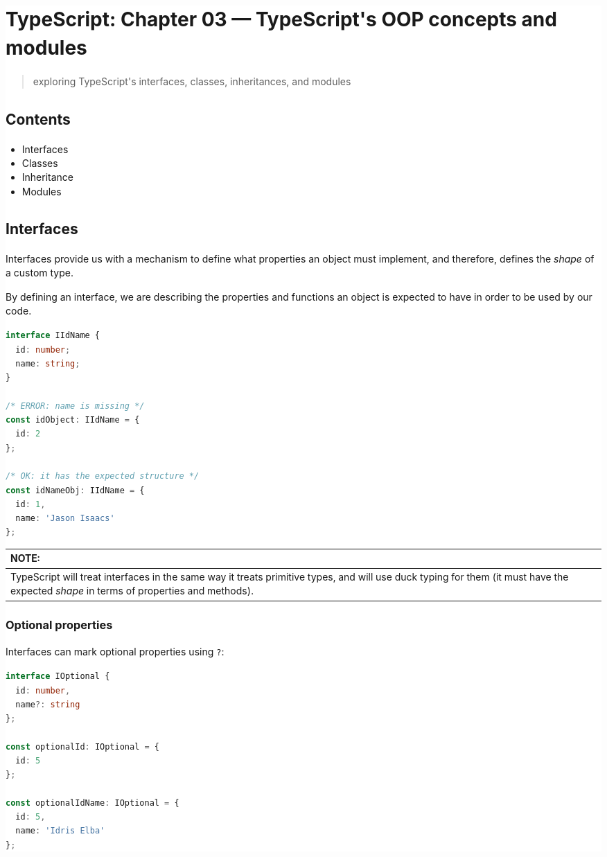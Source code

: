 # TypeScript: Chapter 03 &mdash; TypeScript's OOP concepts and modules
> exploring TypeScript's interfaces, classes, inheritances, and modules

## Contents
+ Interfaces
+ Classes
+ Inheritance
+ Modules

## Interfaces

Interfaces provide us with a mechanism to define what properties an object must implement, and therefore, defines the *shape* of a custom type.

By defining an interface, we are describing the properties and functions an object is expected to have in order to be used by our code.

```typescript
interface IIdName {
  id: number;
  name: string;
}

/* ERROR: name is missing */
const idObject: IIdName = {
  id: 2
};

/* OK: it has the expected structure */
const idNameObj: IIdName = {
  id: 1,
  name: 'Jason Isaacs'
};
```

| NOTE: |
| :---- |
| TypeScript will treat interfaces in the same way it treats primitive types, and will use duck typing for them (it must have the expected *shape* in terms of properties and methods). |


### Optional properties

Interfaces can mark optional properties using `?`:

```typescript
interface IOptional {
  id: number,
  name?: string
};

const optionalId: IOptional = {
  id: 5
};

const optionalIdName: IOptional = {
  id: 5,
  name: 'Idris Elba'
};
```
